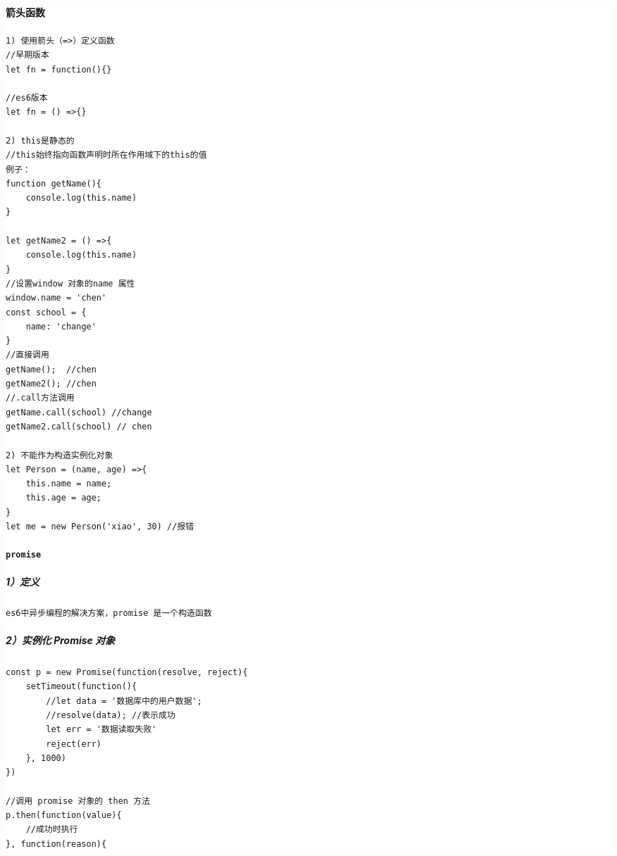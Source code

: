 #### 

#### 箭头函数

```
1) 使用箭头（=>）定义函数
//早期版本
let fn = function(){}

//es6版本
let fn = () =>{}

2) this是静态的
//this始终指向函数声明时所在作用域下的this的值
例子：
function getName(){
    console.log(this.name)
}

let getName2 = () =>{
    console.log(this.name)
}
//设置window 对象的name 属性
window.name = 'chen'
const school = {
    name: 'change'
}
//直接调用
getName();  //chen
getName2(); //chen
//.call方法调用
getName.call(school) //change
getName2.call(school) // chen

2) 不能作为构造实例化对象
let Person = (name, age) =>{
    this.name = name;
    this.age = age;
}
let me = new Person('xiao', 30) //报错
```

#### `promise`

##### 1）定义

```
es6中异步编程的解决方案，promise 是一个构造函数
```

##### 2）实例化 Promise 对象

```
const p = new Promise(function(resolve, reject){
	setTimeout(function(){
		//let data = '数据库中的用户数据';
		//resolve(data); //表示成功
		let err = '数据读取失败'
		reject(err)
	}, 1000)
})

//调用 promise 对象的 then 方法
p.then(function(value){
	//成功时执行
}, function(reason){
```